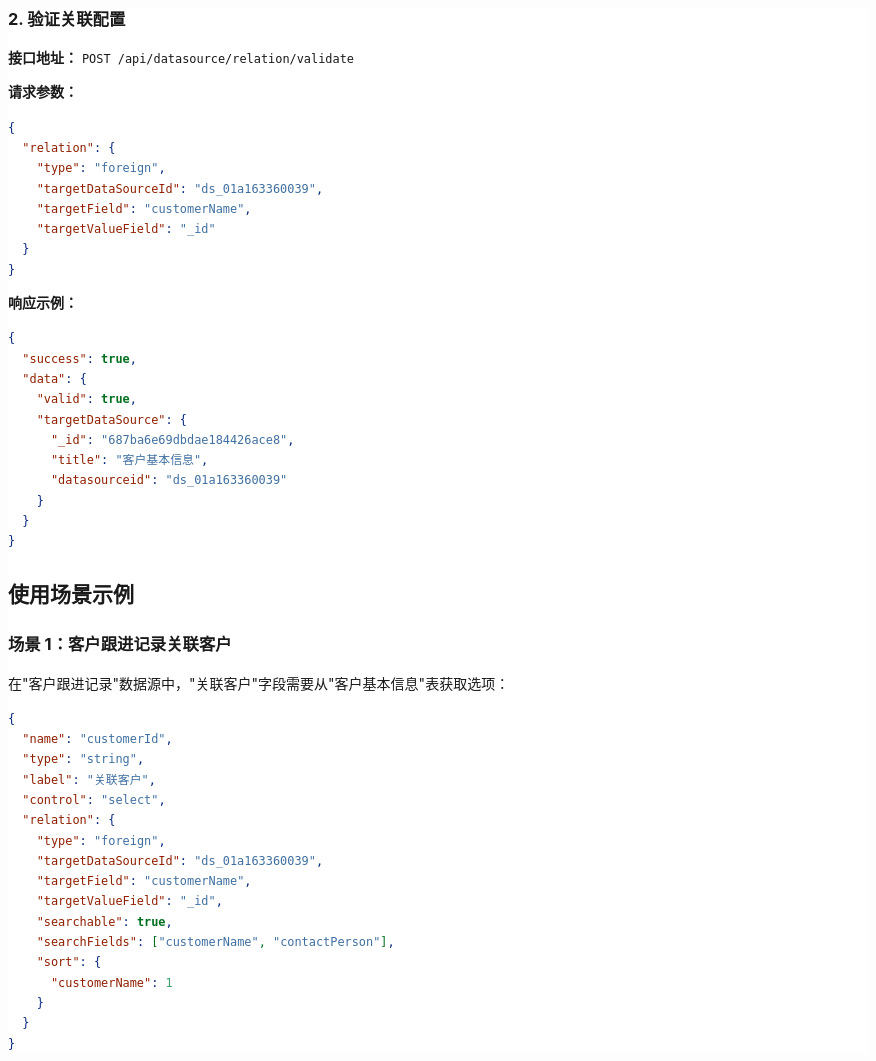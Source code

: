 ### 2. 验证关联配置

**接口地址：** `POST /api/datasource/relation/validate`

**请求参数：**

```json
{
  "relation": {
    "type": "foreign",
    "targetDataSourceId": "ds_01a163360039",
    "targetField": "customerName",
    "targetValueField": "_id"
  }
}
```

**响应示例：**

```json
{
  "success": true,
  "data": {
    "valid": true,
    "targetDataSource": {
      "_id": "687ba6e69dbdae184426ace8",
      "title": "客户基本信息",
      "datasourceid": "ds_01a163360039"
    }
  }
}
```

## 使用场景示例

### 场景 1：客户跟进记录关联客户

在"客户跟进记录"数据源中，"关联客户"字段需要从"客户基本信息"表获取选项：

```json
{
  "name": "customerId",
  "type": "string",
  "label": "关联客户",
  "control": "select",
  "relation": {
    "type": "foreign",
    "targetDataSourceId": "ds_01a163360039",
    "targetField": "customerName",
    "targetValueField": "_id",
    "searchable": true,
    "searchFields": ["customerName", "contactPerson"],
    "sort": {
      "customerName": 1
    }
  }
}
```
